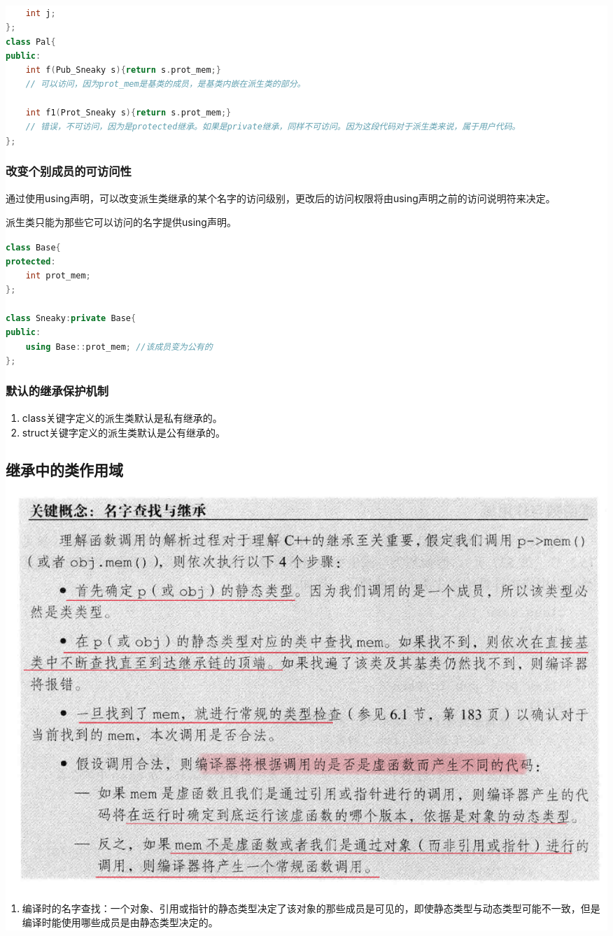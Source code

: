 ```cpp
    int j;
};
class Pal{
public:
    int f(Pub_Sneaky s){return s.prot_mem;} 
    // 可以访问，因为prot_mem是基类的成员，是基类内嵌在派生类的部分。

    int f1(Prot_Sneaky s){return s.prot_mem;} 
    // 错误，不可访问，因为是protected继承。如果是private继承，同样不可访问。因为这段代码对于派生类来说，属于用户代码。
};
 ```
### 改变个别成员的可访问性
通过使用using声明，可以改变派生类继承的某个名字的访问级别，更改后的访问权限将由using声明之前的访问说明符来决定。

派生类只能为那些它可以访问的名字提供using声明。
```cpp
class Base{
protected:
    int prot_mem;
};

class Sneaky:private Base{
public:
    using Base::prot_mem; //该成员变为公有的
};
 ```
### 默认的继承保护机制
1. class关键字定义的派生类默认是私有继承的。
2. struct关键字定义的派生类默认是公有继承的。

## 继承中的类作用域
![](image/IMG_1024.PNG)
1. 编译时的名字查找：一个对象、引用或指针的静态类型决定了该对象的那些成员是可见的，即使静态类型与动态类型可能不一致，但是编译时能使用哪些成员是由静态类型决定的。